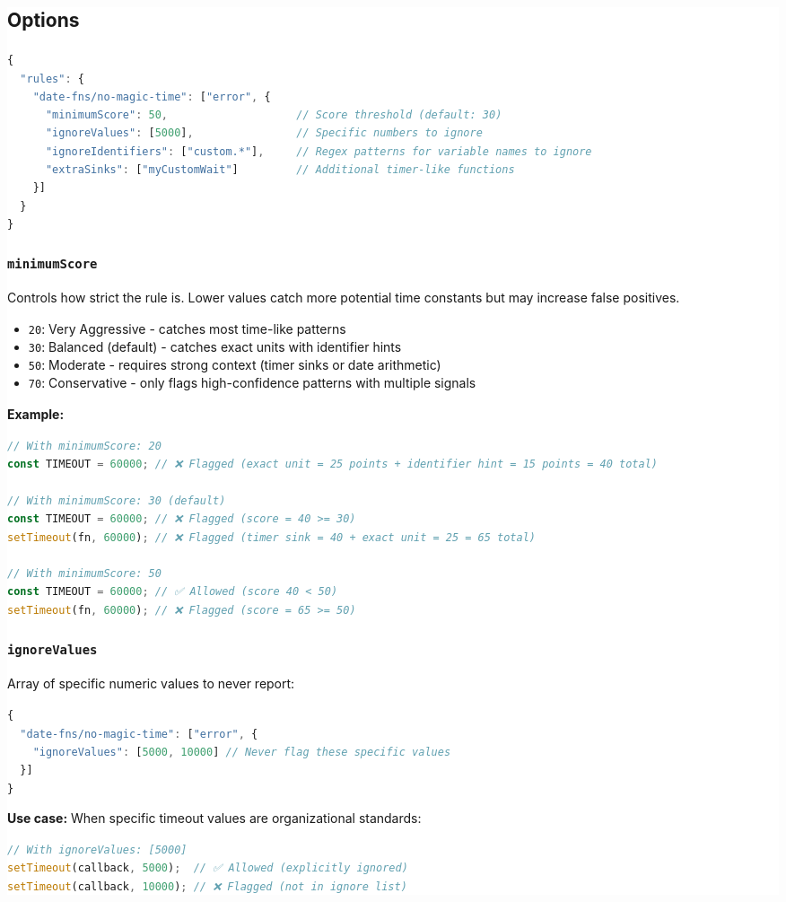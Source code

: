 ## Options

```js
{
  "rules": {
    "date-fns/no-magic-time": ["error", {
      "minimumScore": 50,                    // Score threshold (default: 30)
      "ignoreValues": [5000],                // Specific numbers to ignore
      "ignoreIdentifiers": ["custom.*"],     // Regex patterns for variable names to ignore
      "extraSinks": ["myCustomWait"]         // Additional timer-like functions
    }]
  }
}
```

### `minimumScore`

Controls how strict the rule is. Lower values catch more potential time constants but may increase false positives.

- `20`: Very Aggressive - catches most time-like patterns
- `30`: Balanced (default) - catches exact units with identifier hints
- `50`: Moderate - requires strong context (timer sinks or date arithmetic)
- `70`: Conservative - only flags high-confidence patterns with multiple signals

**Example:**
```js
// With minimumScore: 20
const TIMEOUT = 60000; // ❌ Flagged (exact unit = 25 points + identifier hint = 15 points = 40 total)

// With minimumScore: 30 (default)
const TIMEOUT = 60000; // ❌ Flagged (score = 40 >= 30)
setTimeout(fn, 60000); // ❌ Flagged (timer sink = 40 + exact unit = 25 = 65 total)

// With minimumScore: 50
const TIMEOUT = 60000; // ✅ Allowed (score 40 < 50)
setTimeout(fn, 60000); // ❌ Flagged (score = 65 >= 50)
```

### `ignoreValues`

Array of specific numeric values to never report:

```js
{
  "date-fns/no-magic-time": ["error", {
    "ignoreValues": [5000, 10000] // Never flag these specific values
  }]
}
```

**Use case:** When specific timeout values are organizational standards:
```js
// With ignoreValues: [5000]
setTimeout(callback, 5000);  // ✅ Allowed (explicitly ignored)
setTimeout(callback, 10000); // ❌ Flagged (not in ignore list)
```

